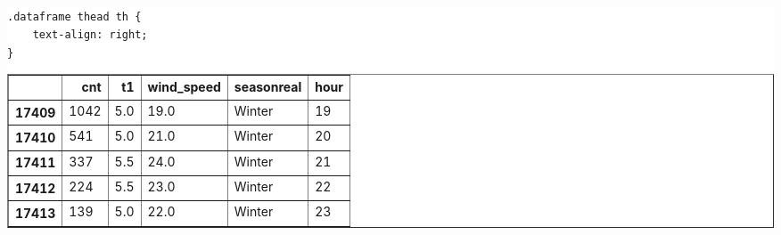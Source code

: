     .dataframe thead th {
        text-align: right;
    }
</style>
<table border="1" class="dataframe">
  <thead>
    <tr style="text-align: right;">
      <th></th>
      <th>cnt</th>
      <th>t1</th>
      <th>wind_speed</th>
      <th>seasonreal</th>
      <th>hour</th>
    </tr>
  </thead>
  <tbody>
    <tr>
      <th>17409</th>
      <td>1042</td>
      <td>5.0</td>
      <td>19.0</td>
      <td>Winter</td>
      <td>19</td>
    </tr>
    <tr>
      <th>17410</th>
      <td>541</td>
      <td>5.0</td>
      <td>21.0</td>
      <td>Winter</td>
      <td>20</td>
    </tr>
    <tr>
      <th>17411</th>
      <td>337</td>
      <td>5.5</td>
      <td>24.0</td>
      <td>Winter</td>
      <td>21</td>
    </tr>
    <tr>
      <th>17412</th>
      <td>224</td>
      <td>5.5</td>
      <td>23.0</td>
      <td>Winter</td>
      <td>22</td>
    </tr>
    <tr>
      <th>17413</th>
      <td>139</td>
      <td>5.0</td>
      <td>22.0</td>
      <td>Winter</td>
      <td>23</td>
    </tr>
  </tbody>
</table>
</div>

